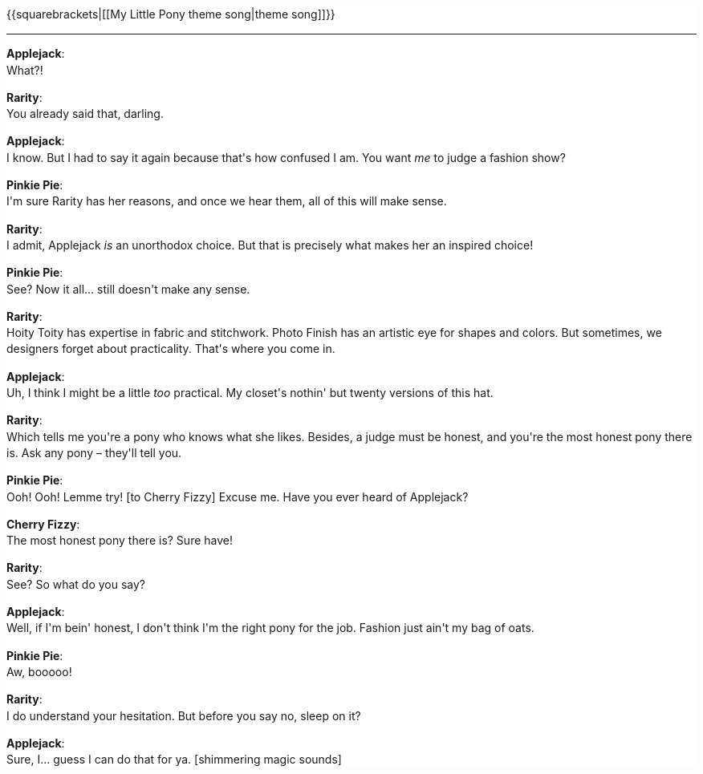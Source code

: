 {{squarebrackets|[[My Little Pony theme song|theme song]]}}

***

**Applejack**:  
What?!

**Rarity**:  
You already said that, darling.

**Applejack**:  
I know. But I had to say it again because that's how confused I am. You want *me* to judge a fashion show?

**Pinkie Pie**:  
I'm sure Rarity has her reasons, and once we hear them, all of this will make sense.

**Rarity**:  
I admit, Applejack *is* an unorthodox choice. But that is precisely what makes her an inspired choice!

**Pinkie Pie**:  
See? Now it all... still doesn't make any sense.

**Rarity**:  
Hoity Toity has expertise in fabric and stitchwork. Photo Finish has an artistic eye for shapes and colors. But sometimes, we designers forget about practicality. That's where you come in.

**Applejack**:  
Uh, I think I might be a little *too* practical. My closet's nothin' but twenty versions of this hat.

**Rarity**:  
Which tells me you're a pony who knows what she likes. Besides, a judge must be honest, and you're the most honest pony there is. Ask any pony – they'll tell you.

**Pinkie Pie**:  
Ooh! Ooh! Lemme try! [to Cherry Fizzy] Excuse me. Have you ever heard of Applejack?

**Cherry Fizzy**:  
The most honest pony there is? Sure have!

**Rarity**:  
See? So what do you say?

**Applejack**:  
Well, if I'm bein' honest, I don't think I'm the right pony for the job. Fashion just ain't my bag of oats.

**Pinkie Pie**:  
Aw, booooo!

**Rarity**:  
I do understand your hesitation. But before you say no, sleep on it?

**Applejack**:  
Sure, I... guess I can do that for ya.
[shimmering magic sounds]
